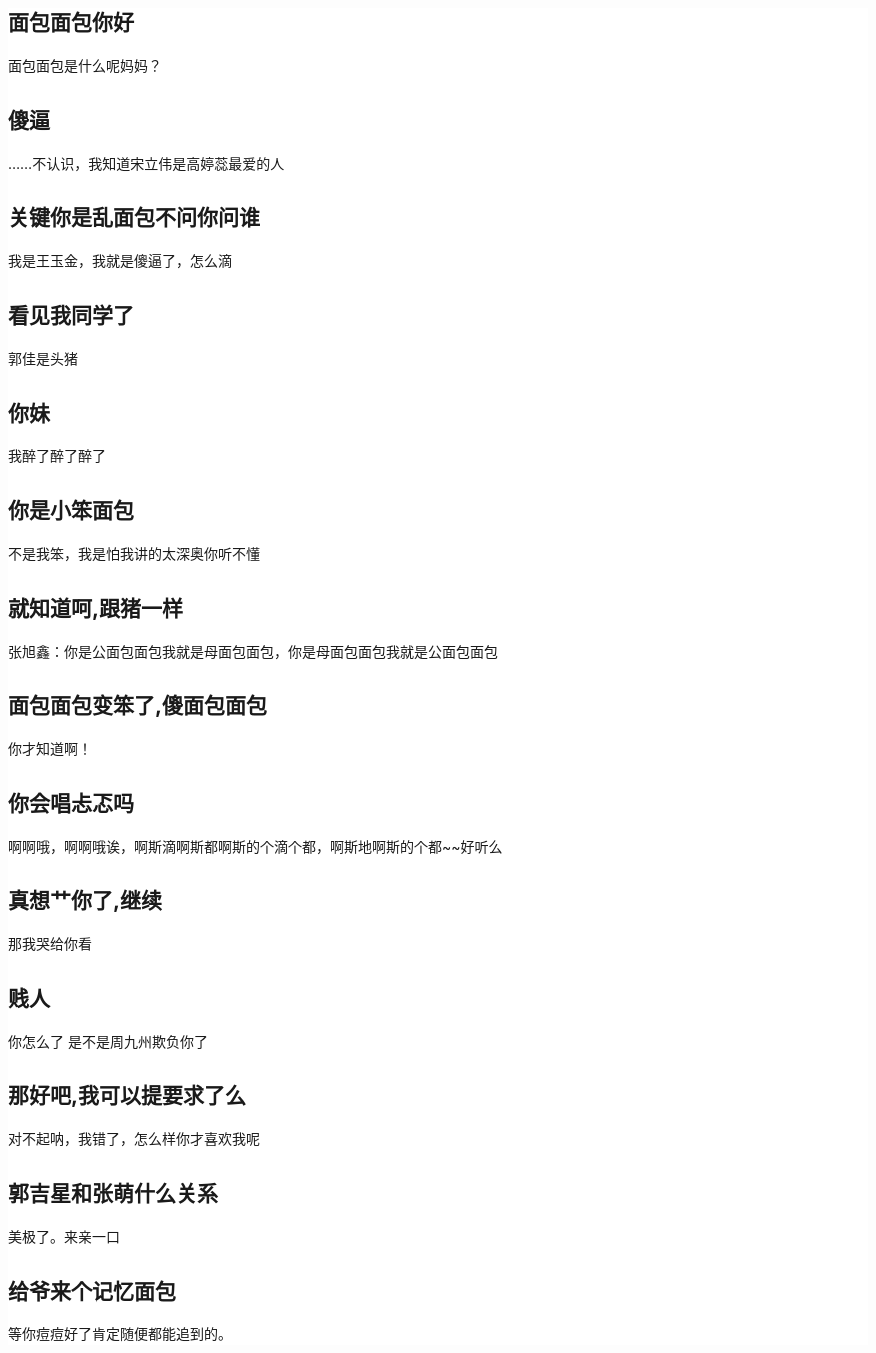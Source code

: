 ## 面包面包你好
面包面包是什么呢妈妈？

## 傻逼
……不认识，我知道宋立伟是高婷蕊最爱的人

## 关键你是乱面包不问你问谁
我是王玉金，我就是傻逼了，怎么滴

## 看见我同学了
郭佳是头猪

## 你妹
我醉了醉了醉了

## 你是小笨面包
不是我笨，我是怕我讲的太深奥你听不懂

## 就知道呵,跟猪一样
张旭鑫：你是公面包面包我就是母面包面包，你是母面包面包我就是公面包面包

## 面包面包变笨了,傻面包面包
你才知道啊！

## 你会唱忐忑吗
啊啊哦，啊啊哦诶，啊斯滴啊斯都啊斯的个滴个都，啊斯地啊斯的个都~~好听么

## 真想艹你了,继续
那我哭给你看

## 贱人
你怎么了 是不是周九州欺负你了

## 那好吧,我可以提要求了么
对不起呐，我错了，怎么样你才喜欢我呢

## 郭吉星和张萌什么关系
美极了。来亲一口

## 给爷来个记忆面包
等你痘痘好了肯定随便都能追到的。

